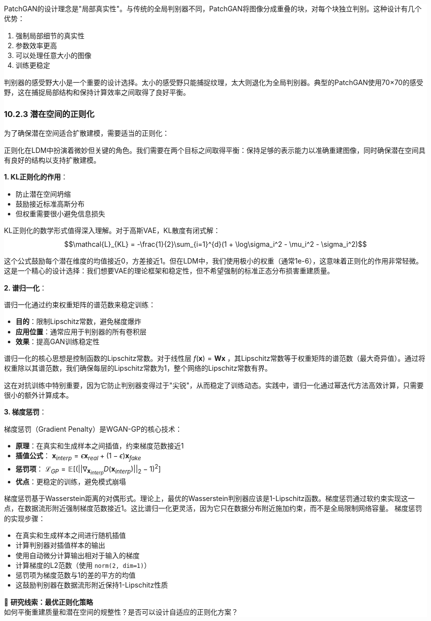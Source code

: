 PatchGAN的设计理念是"局部真实性"。与传统的全局判别器不同，PatchGAN将图像分成重叠的块，对每个块独立判别。这种设计有几个优势：
1. 强制局部细节的真实性
2. 参数效率更高
3. 可以处理任意大小的图像
4. 训练更稳定

判别器的感受野大小是一个重要的设计选择。太小的感受野只能捕捉纹理，太大则退化为全局判别器。典型的PatchGAN使用70×70的感受野，这在捕捉局部结构和保持计算效率之间取得了良好平衡。

### 10.2.3 潜在空间的正则化

为了确保潜在空间适合扩散建模，需要适当的正则化：

正则化在LDM中扮演着微妙但关键的角色。我们需要在两个目标之间取得平衡：保持足够的表示能力以准确重建图像，同时确保潜在空间具有良好的结构以支持扩散建模。

**1. KL正则化的作用**：
- 防止潜在空间坍缩
- 鼓励接近标准高斯分布
- 但权重需要很小避免信息损失

KL正则化的数学形式值得深入理解。对于高斯VAE，KL散度有闭式解：
$$\mathcal{L}_{KL} = -\frac{1}{2}\sum_{i=1}^{d}(1 + \log\sigma_i^2 - \mu_i^2 - \sigma_i^2)$$

这个公式鼓励每个潜在维度的均值接近0，方差接近1。但在LDM中，我们使用极小的权重（通常1e-6），这意味着正则化的作用非常轻微。这是一个精心的设计选择：我们想要VAE的理论框架和稳定性，但不希望强制的标准正态分布损害重建质量。

**2. 谱归一化**：

谱归一化通过约束权重矩阵的谱范数来稳定训练：
- **目的**：限制Lipschitz常数，避免梯度爆炸
- **应用位置**：通常应用于判别器的所有卷积层
- **效果**：提高GAN训练稳定性

谱归一化的核心思想是控制函数的Lipschitz常数。对于线性层 $f(\mathbf{x}) = \mathbf{W}\mathbf{x}$ ，其Lipschitz常数等于权重矩阵的谱范数（最大奇异值）。通过将权重除以其谱范数，我们确保每层的Lipschitz常数为1，整个网络的Lipschitz常数有界。

这在对抗训练中特别重要，因为它防止判别器变得过于"尖锐"，从而稳定了训练动态。实践中，谱归一化通过幂迭代方法高效计算，只需要很小的额外计算成本。

**3. 梯度惩罚**：

梯度惩罚（Gradient Penalty）是WGAN-GP的核心技术：
- **原理**：在真实和生成样本之间插值，约束梯度范数接近1
- **插值公式**： $\mathbf{x}_{interp} = \epsilon\mathbf{x}_{real} + (1-\epsilon)\mathbf{x}_{fake}$
- **惩罚项**： $\mathcal{L}_{GP} = \mathbb{E}[(||\nabla_{\mathbf{x}_{interp}}D(\mathbf{x}_{interp})||_2 - 1)^2]$
- **优点**：更稳定的训练，避免模式崩塌

梯度惩罚基于Wasserstein距离的对偶形式。理论上，最优的Wasserstein判别器应该是1-Lipschitz函数。梯度惩罚通过软约束实现这一点，在数据流形附近强制梯度范数接近1。这比谱归一化更灵活，因为它只在数据分布附近施加约束，而不是全局限制网络容量。
梯度惩罚的实现步骤：
- 在真实和生成样本之间进行随机插值
- 计算判别器对插值样本的输出
- 使用自动微分计算输出相对于输入的梯度
- 计算梯度的L2范数（使用 `norm(2, dim=1)`）
- 惩罚项为梯度范数与1的差的平方的均值
- 这鼓励判别器在数据流形附近保持1-Lipschitz性质

🔬 **研究线索：最优正则化策略**  
如何平衡重建质量和潜在空间的规整性？是否可以设计自适应的正则化方案？
